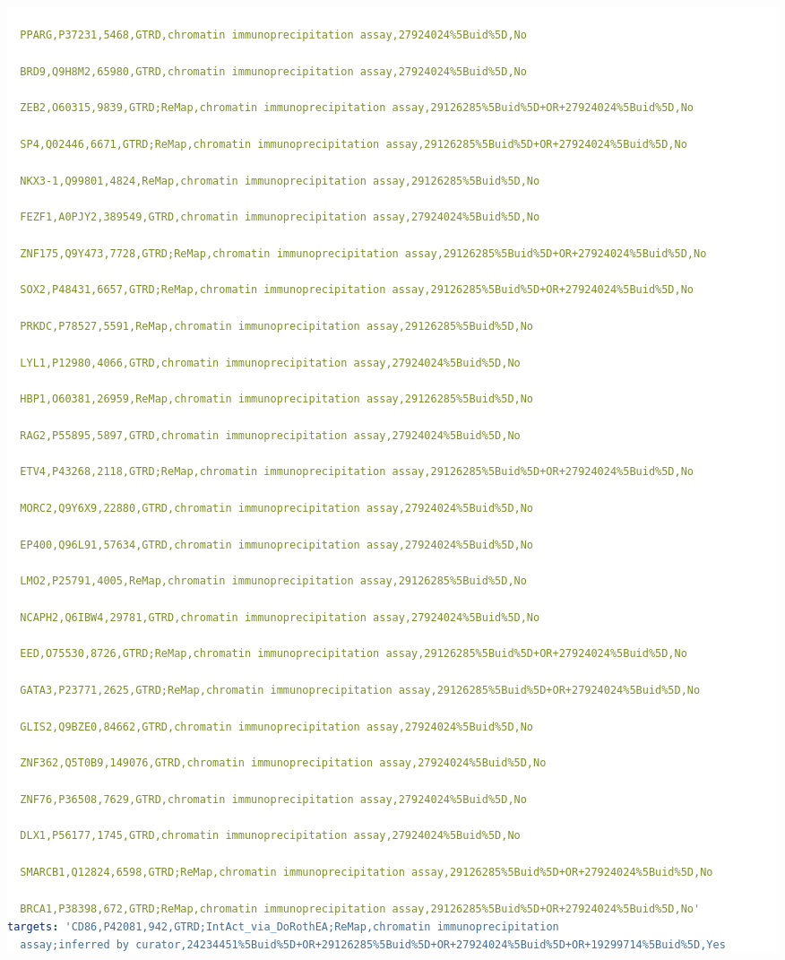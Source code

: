 ```yaml

  PPARG,P37231,5468,GTRD,chromatin immunoprecipitation assay,27924024%5Buid%5D,No

  BRD9,Q9H8M2,65980,GTRD,chromatin immunoprecipitation assay,27924024%5Buid%5D,No

  ZEB2,O60315,9839,GTRD;ReMap,chromatin immunoprecipitation assay,29126285%5Buid%5D+OR+27924024%5Buid%5D,No

  SP4,Q02446,6671,GTRD;ReMap,chromatin immunoprecipitation assay,29126285%5Buid%5D+OR+27924024%5Buid%5D,No

  NKX3-1,Q99801,4824,ReMap,chromatin immunoprecipitation assay,29126285%5Buid%5D,No

  FEZF1,A0PJY2,389549,GTRD,chromatin immunoprecipitation assay,27924024%5Buid%5D,No

  ZNF175,Q9Y473,7728,GTRD;ReMap,chromatin immunoprecipitation assay,29126285%5Buid%5D+OR+27924024%5Buid%5D,No

  SOX2,P48431,6657,GTRD;ReMap,chromatin immunoprecipitation assay,29126285%5Buid%5D+OR+27924024%5Buid%5D,No

  PRKDC,P78527,5591,ReMap,chromatin immunoprecipitation assay,29126285%5Buid%5D,No

  LYL1,P12980,4066,GTRD,chromatin immunoprecipitation assay,27924024%5Buid%5D,No

  HBP1,O60381,26959,ReMap,chromatin immunoprecipitation assay,29126285%5Buid%5D,No

  RAG2,P55895,5897,GTRD,chromatin immunoprecipitation assay,27924024%5Buid%5D,No

  ETV4,P43268,2118,GTRD;ReMap,chromatin immunoprecipitation assay,29126285%5Buid%5D+OR+27924024%5Buid%5D,No

  MORC2,Q9Y6X9,22880,GTRD,chromatin immunoprecipitation assay,27924024%5Buid%5D,No

  EP400,Q96L91,57634,GTRD,chromatin immunoprecipitation assay,27924024%5Buid%5D,No

  LMO2,P25791,4005,ReMap,chromatin immunoprecipitation assay,29126285%5Buid%5D,No

  NCAPH2,Q6IBW4,29781,GTRD,chromatin immunoprecipitation assay,27924024%5Buid%5D,No

  EED,O75530,8726,GTRD;ReMap,chromatin immunoprecipitation assay,29126285%5Buid%5D+OR+27924024%5Buid%5D,No

  GATA3,P23771,2625,GTRD;ReMap,chromatin immunoprecipitation assay,29126285%5Buid%5D+OR+27924024%5Buid%5D,No

  GLIS2,Q9BZE0,84662,GTRD,chromatin immunoprecipitation assay,27924024%5Buid%5D,No

  ZNF362,Q5T0B9,149076,GTRD,chromatin immunoprecipitation assay,27924024%5Buid%5D,No

  ZNF76,P36508,7629,GTRD,chromatin immunoprecipitation assay,27924024%5Buid%5D,No

  DLX1,P56177,1745,GTRD,chromatin immunoprecipitation assay,27924024%5Buid%5D,No

  SMARCB1,Q12824,6598,GTRD;ReMap,chromatin immunoprecipitation assay,29126285%5Buid%5D+OR+27924024%5Buid%5D,No

  BRCA1,P38398,672,GTRD;ReMap,chromatin immunoprecipitation assay,29126285%5Buid%5D+OR+27924024%5Buid%5D,No'
targets: 'CD86,P42081,942,GTRD;IntAct_via_DoRothEA;ReMap,chromatin immunoprecipitation
  assay;inferred by curator,24234451%5Buid%5D+OR+29126285%5Buid%5D+OR+27924024%5Buid%5D+OR+19299714%5Buid%5D,Yes

```